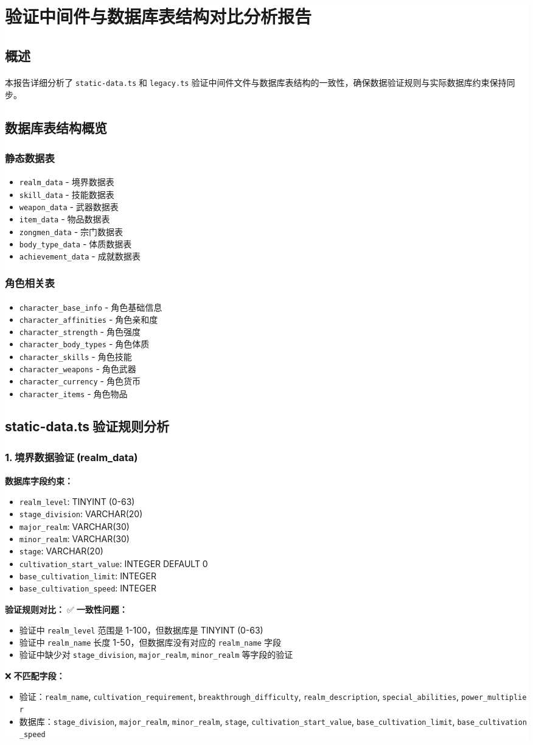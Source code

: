 # 验证中间件与数据库表结构对比分析报告

## 概述

本报告详细分析了 `static-data.ts` 和 `legacy.ts` 验证中间件文件与数据库表结构的一致性，确保数据验证规则与实际数据库约束保持同步。

## 数据库表结构概览

### 静态数据表
- `realm_data` - 境界数据表
- `skill_data` - 技能数据表  
- `weapon_data` - 武器数据表
- `item_data` - 物品数据表
- `zongmen_data` - 宗门数据表
- `body_type_data` - 体质数据表
- `achievement_data` - 成就数据表

### 角色相关表
- `character_base_info` - 角色基础信息
- `character_affinities` - 角色亲和度
- `character_strength` - 角色强度
- `character_body_types` - 角色体质
- `character_skills` - 角色技能
- `character_weapons` - 角色武器
- `character_currency` - 角色货币
- `character_items` - 角色物品

## static-data.ts 验证规则分析

### 1. 境界数据验证 (realm_data)

**数据库字段约束：**
- `realm_level`: TINYINT (0-63)
- `stage_division`: VARCHAR(20)
- `major_realm`: VARCHAR(30)
- `minor_realm`: VARCHAR(30)
- `stage`: VARCHAR(20)
- `cultivation_start_value`: INTEGER DEFAULT 0
- `base_cultivation_limit`: INTEGER
- `base_cultivation_speed`: INTEGER

**验证规则对比：**
✅ **一致性问题：**
- 验证中 `realm_level` 范围是 1-100，但数据库是 TINYINT (0-63)
- 验证中 `realm_name` 长度 1-50，但数据库没有对应的 `realm_name` 字段
- 验证中缺少对 `stage_division`, `major_realm`, `minor_realm` 等字段的验证

❌ **不匹配字段：**
- 验证：`realm_name`, `cultivation_requirement`, `breakthrough_difficulty`, `realm_description`, `special_abilities`, `power_multiplier`
- 数据库：`stage_division`, `major_realm`, `minor_realm`, `stage`, `cultivation_start_value`, `base_cultivation_limit`, `base_cultivation_speed`

